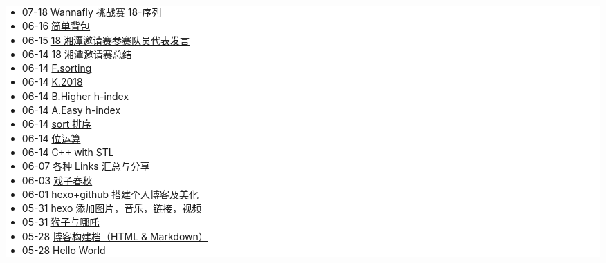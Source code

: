- 07-18 [Wannafly 挑战赛 18-序列](https://lruihao.cn/posts/wannafly-18/ "2018-07-18 08:40:21")
- 06-16 [简单背包](https://lruihao.cn/posts/%E7%AE%80%E5%8D%95%E8%83%8C%E5%8C%85/ "2018-06-16 13:18:43")
- 06-15 [18 湘潭邀请赛参赛队员代表发言](https://lruihao.cn/posts/18%E6%B9%98%E6%BD%AD%E9%82%80%E8%AF%B7%E8%B5%9B%E9%98%9F%E5%91%98%E4%BB%A3%E8%A1%A8%E5%8F%91%E8%A8%80/ "2018-06-15 07:51:21")
- 06-14 [18 湘潭邀请赛总结](https://lruihao.cn/posts/18%E6%B9%98%E6%BD%AD%E9%82%80%E8%AF%B7%E8%B5%9B%E6%80%BB%E7%BB%93/ "2018-06-14 23:32:47")
- 06-14 [F.sorting](https://lruihao.cn/posts/f-sorting/ "2018-06-14 22:49:27")
- 06-14 [K.2018](https://lruihao.cn/posts/k-2018/ "2018-06-14 22:48:16")
- 06-14 [B.Higher h-index](https://lruihao.cn/posts/b-higher/ "2018-06-14 22:47:28")
- 06-14 [A.Easy h-index](https://lruihao.cn/posts/a-easy/ "2018-06-14 22:36:58")
- 06-14 [sort 排序](https://lruihao.cn/posts/c-sort/ "2018-06-14 20:23:03")
- 06-14 [位运算](https://lruihao.cn/posts/%E4%BD%8D%E8%BF%90%E7%AE%97/ "2018-06-14 20:22:21")
- 06-14 [C++ with STL](https://lruihao.cn/posts/c-with-stl/ "2018-06-14 20:22:06")
- 06-07 [各种 Links 汇总与分享](https://lruihao.cn/posts/links/ "2018-06-07 00:06:05")
- 06-03 [戏子春秋](https://lruihao.cn/posts/%E6%88%8F%E5%AD%90%E6%98%A5%E7%A7%8B/ "2018-06-03 19:41:32")
- 06-01 [hexo+github 搭建个人博客及美化](https://lruihao.cn/posts/hexobuild/ "2018-06-01 14:34:23")
- 05-31 [hexo 添加图片，音乐，链接，视频](https://lruihao.cn/posts/hexowrite/ "2018-05-31 23:19:22")
- 05-31 [猴子与哪吒](https://lruihao.cn/posts/%E7%8C%B4%E5%AD%90%E4%B8%8E%E5%93%AA%E5%90%92/ "2018-05-31 10:09:15")
- 05-28 [博客构建档（HTML & Markdown）](https://lruihao.cn/projects/lruihao/lruihao.github.io/ "2018-05-28 12:24:11")
- 05-28 [Hello World](https://lruihao.cn/posts/hello-world/ "2018-05-28 20:01:01")
